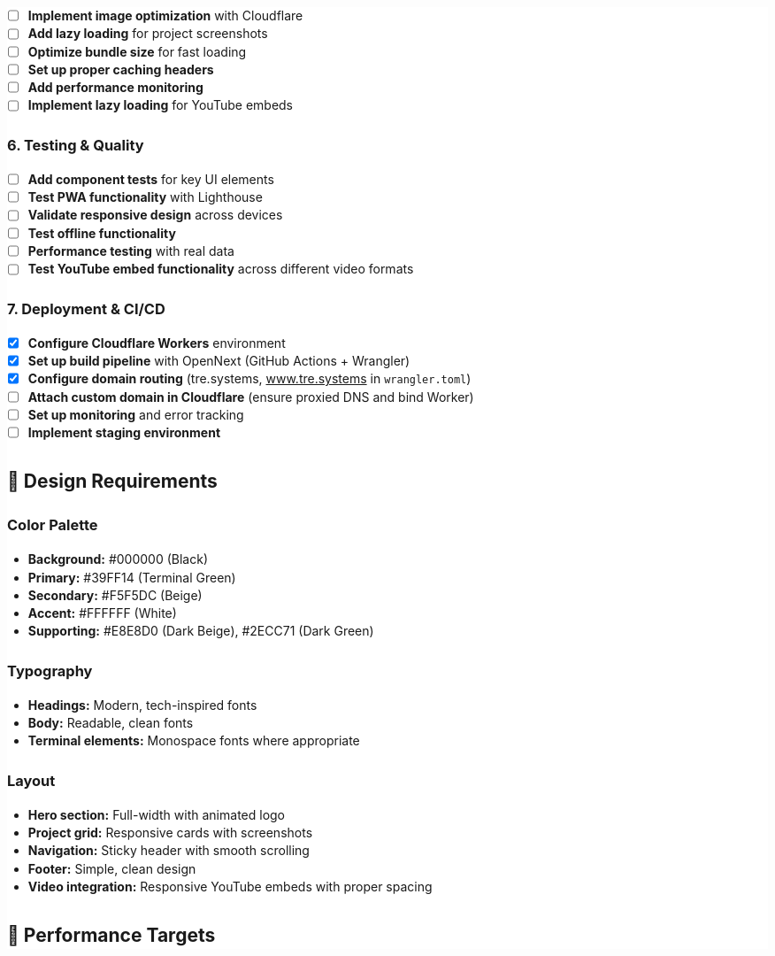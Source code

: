 - [ ] **Implement image optimization** with Cloudflare
- [ ] **Add lazy loading** for project screenshots
- [ ] **Optimize bundle size** for fast loading
- [ ] **Set up proper caching headers**
- [ ] **Add performance monitoring**
- [ ] **Implement lazy loading** for YouTube embeds

### 6. Testing & Quality

- [ ] **Add component tests** for key UI elements
- [ ] **Test PWA functionality** with Lighthouse
- [ ] **Validate responsive design** across devices
- [ ] **Test offline functionality**
- [ ] **Performance testing** with real data
- [ ] **Test YouTube embed functionality** across different video formats

### 7. Deployment & CI/CD

- [x] **Configure Cloudflare Workers** environment
- [x] **Set up build pipeline** with OpenNext (GitHub Actions + Wrangler)
- [x] **Configure domain routing** (tre.systems, www.tre.systems in `wrangler.toml`)
- [ ] **Attach custom domain in Cloudflare** (ensure proxied DNS and bind Worker)
- [ ] **Set up monitoring** and error tracking
- [ ] **Implement staging environment**

## 🎨 Design Requirements

### Color Palette

- **Background:** #000000 (Black)
- **Primary:** #39FF14 (Terminal Green)
- **Secondary:** #F5F5DC (Beige)
- **Accent:** #FFFFFF (White)
- **Supporting:** #E8E8D0 (Dark Beige), #2ECC71 (Dark Green)

### Typography

- **Headings:** Modern, tech-inspired fonts
- **Body:** Readable, clean fonts
- **Terminal elements:** Monospace fonts where appropriate

### Layout

- **Hero section:** Full-width with animated logo
- **Project grid:** Responsive cards with screenshots
- **Navigation:** Sticky header with smooth scrolling
- **Footer:** Simple, clean design
- **Video integration:** Responsive YouTube embeds with proper spacing

## 🚀 Performance Targets
